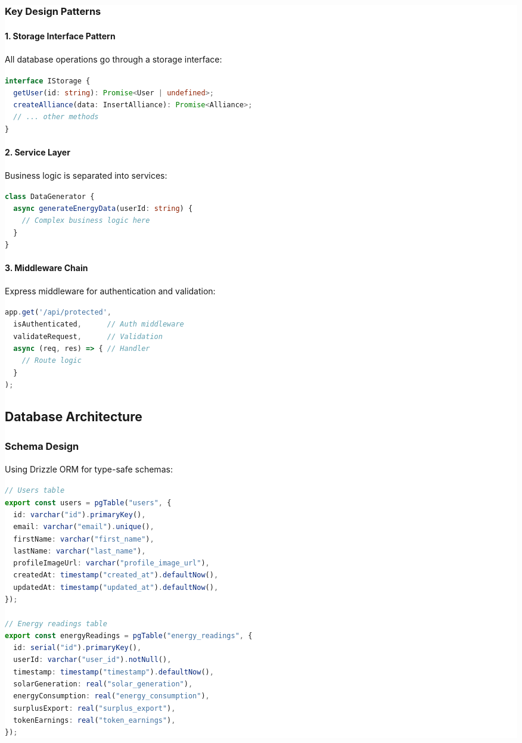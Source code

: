 ### Key Design Patterns

#### 1. Storage Interface Pattern
All database operations go through a storage interface:
```typescript
interface IStorage {
  getUser(id: string): Promise<User | undefined>;
  createAlliance(data: InsertAlliance): Promise<Alliance>;
  // ... other methods
}
```

#### 2. Service Layer
Business logic is separated into services:
```typescript
class DataGenerator {
  async generateEnergyData(userId: string) {
    // Complex business logic here
  }
}
```

#### 3. Middleware Chain
Express middleware for authentication and validation:
```typescript
app.get('/api/protected', 
  isAuthenticated,      // Auth middleware
  validateRequest,      // Validation
  async (req, res) => { // Handler
    // Route logic
  }
);
```

## Database Architecture

### Schema Design
Using Drizzle ORM for type-safe schemas:

```typescript
// Users table
export const users = pgTable("users", {
  id: varchar("id").primaryKey(),
  email: varchar("email").unique(),
  firstName: varchar("first_name"),
  lastName: varchar("last_name"),
  profileImageUrl: varchar("profile_image_url"),
  createdAt: timestamp("created_at").defaultNow(),
  updatedAt: timestamp("updated_at").defaultNow(),
});

// Energy readings table
export const energyReadings = pgTable("energy_readings", {
  id: serial("id").primaryKey(),
  userId: varchar("user_id").notNull(),
  timestamp: timestamp("timestamp").defaultNow(),
  solarGeneration: real("solar_generation"),
  energyConsumption: real("energy_consumption"),
  surplusExport: real("surplus_export"),
  tokenEarnings: real("token_earnings"),
});
```
